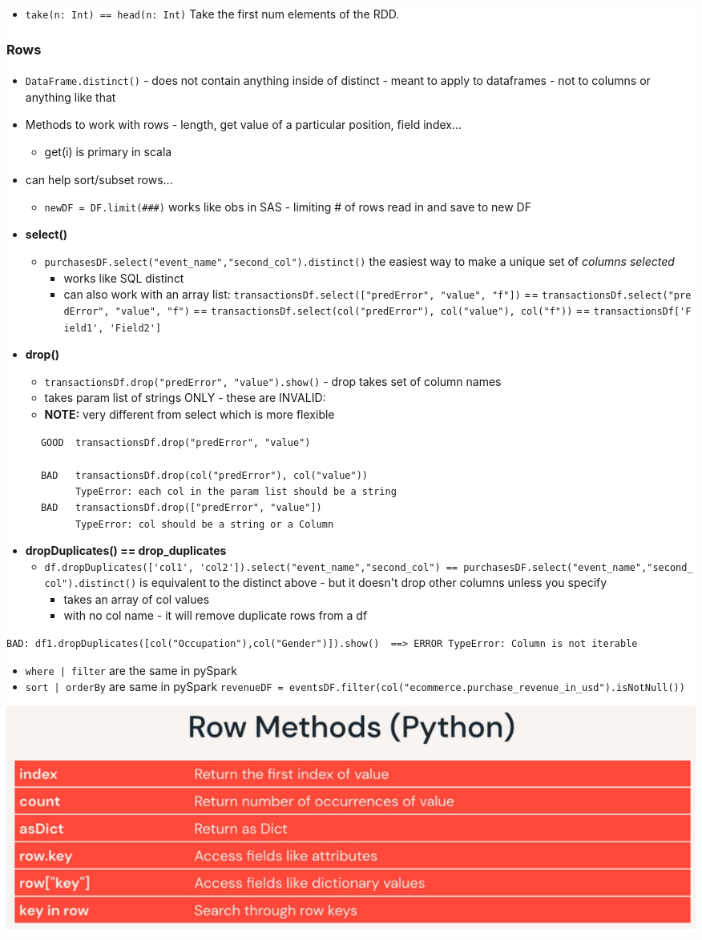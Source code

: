 - `take(n: Int) == head(n: Int)` Take the first num elements of the RDD.

### Rows 

- `DataFrame.distinct()` - does not contain anything inside of distinct - meant to apply to dataframes - not to columns or anything like that

- Methods to work with rows - length, get value of a particular position, field index...
  - get(i) is primary in scala 
- can help sort/subset rows...
  - `newDF = DF.limit(###)` works like obs in SAS - limiting # of rows read in and save to new DF
- **select()**
  - `purchasesDF.select("event_name","second_col").distinct()` the easiest way to make a unique set of *columns selected* 
    - works like SQL distinct 
    - can also work with an array list: `transactionsDf.select(["predError", "value", "f"])` == `transactionsDf.select("predError", "value", "f")` == `transactionsDf.select(col("predError"), col("value"), col("f"))` == `transactionsDf['Field1', 'Field2']`
- **drop()**
  - `transactionsDf.drop("predError", "value").show()` - drop takes set of column names
  - takes param list of strings ONLY - these are INVALID: 
  - **NOTE:** very different from select which is more flexible
```
      GOOD  transactionsDf.drop("predError", "value")

      BAD   transactionsDf.drop(col("predError"), col("value"))
            TypeError: each col in the param list should be a string
      BAD   transactionsDf.drop(["predError", "value"])
            TypeError: col should be a string or a Column
```

- **dropDuplicates() == drop_duplicates**
  - `df.dropDuplicates(['col1', 'col2']).select("event_name","second_col") == purchasesDF.select("event_name","second_col").distinct()` is equivalent to the distinct above - but it doesn't drop other columns unless you specify 
    - takes an array of col values 
    - with no col name - it will remove duplicate rows from a df

`BAD: df1.dropDuplicates([col("Occupation"),col("Gender")]).show()  ==> ERROR TypeError: Column is not iterable`

- `where | filter` are the same in pySpark 
- `sort | orderBy` are same in pySpark
`revenueDF = eventsDF.filter(col("ecommerce.purchase_revenue_in_usd").isNotNull())`

![Common DataFrame Row Action Methods](./images/DF_RowActionMethods.png)
